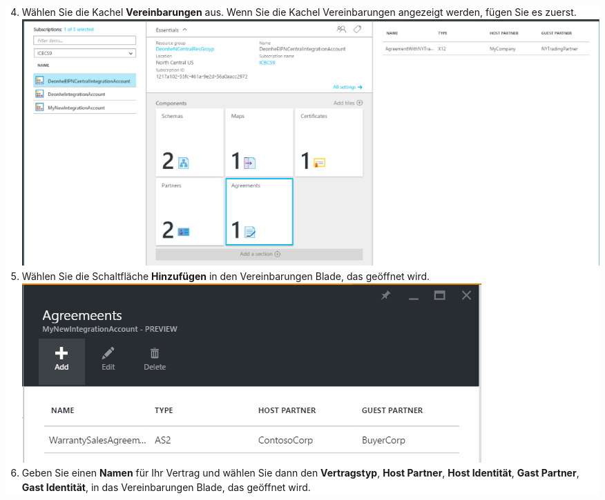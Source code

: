 4.  Wählen Sie die Kachel **Vereinbarungen** aus. Wenn Sie die Kachel Vereinbarungen angezeigt werden, fügen Sie es zuerst.   
![](./media/app-service-logic-enterprise-integration-x12/x12-1-5.png)     
5. Wählen Sie die Schaltfläche **Hinzufügen** in den Vereinbarungen Blade, das geöffnet wird.  
![](./media/app-service-logic-enterprise-integration-agreements/agreement-2.png)  
6. Geben Sie einen **Namen** für Ihr Vertrag und wählen Sie dann den **Vertragstyp**, **Host Partner**, **Host Identität**, **Gast Partner**, **Gast Identität**, in das Vereinbarungen Blade, das geöffnet wird.  